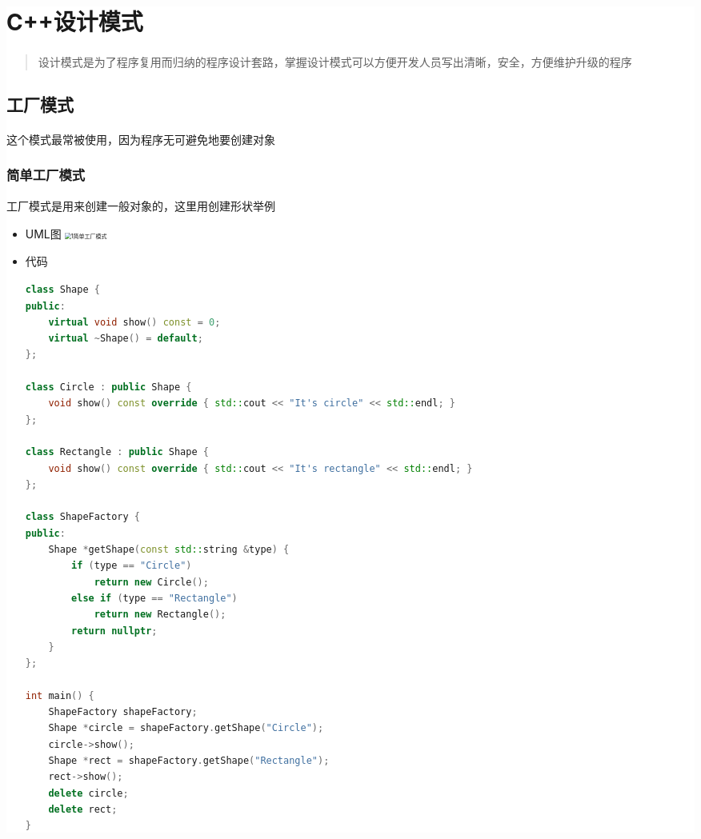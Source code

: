 # C++设计模式

> 设计模式是为了程序复用而归纳的程序设计套路，掌握设计模式可以方便开发人员写出清晰，安全，方便维护升级的程序

##  工厂模式

这个模式最常被使用，因为程序无可避免地要创建对象

### 简单工厂模式

工厂模式是用来创建一般对象的，这里用创建形状举例

- UML图
  <img src="F:\OneDrive - hit.edu.cn\学习\设计模式\1简单工厂模式.png" alt="1简单工厂模式" style="zoom: 50%;" />
  
- 代码

  ```c++
  class Shape {
  public:
      virtual void show() const = 0;
      virtual ~Shape() = default;
  };
  
  class Circle : public Shape {
      void show() const override { std::cout << "It's circle" << std::endl; }
  };
  
  class Rectangle : public Shape {
      void show() const override { std::cout << "It's rectangle" << std::endl; }
  };
  
  class ShapeFactory {
  public:
      Shape *getShape(const std::string &type) {
          if (type == "Circle")
              return new Circle();
          else if (type == "Rectangle")
              return new Rectangle();
          return nullptr;
      }
  };
  
  int main() {
      ShapeFactory shapeFactory;
      Shape *circle = shapeFactory.getShape("Circle");
      circle->show();
      Shape *rect = shapeFactory.getShape("Rectangle");
      rect->show();
      delete circle;
      delete rect;
  }
  ```
